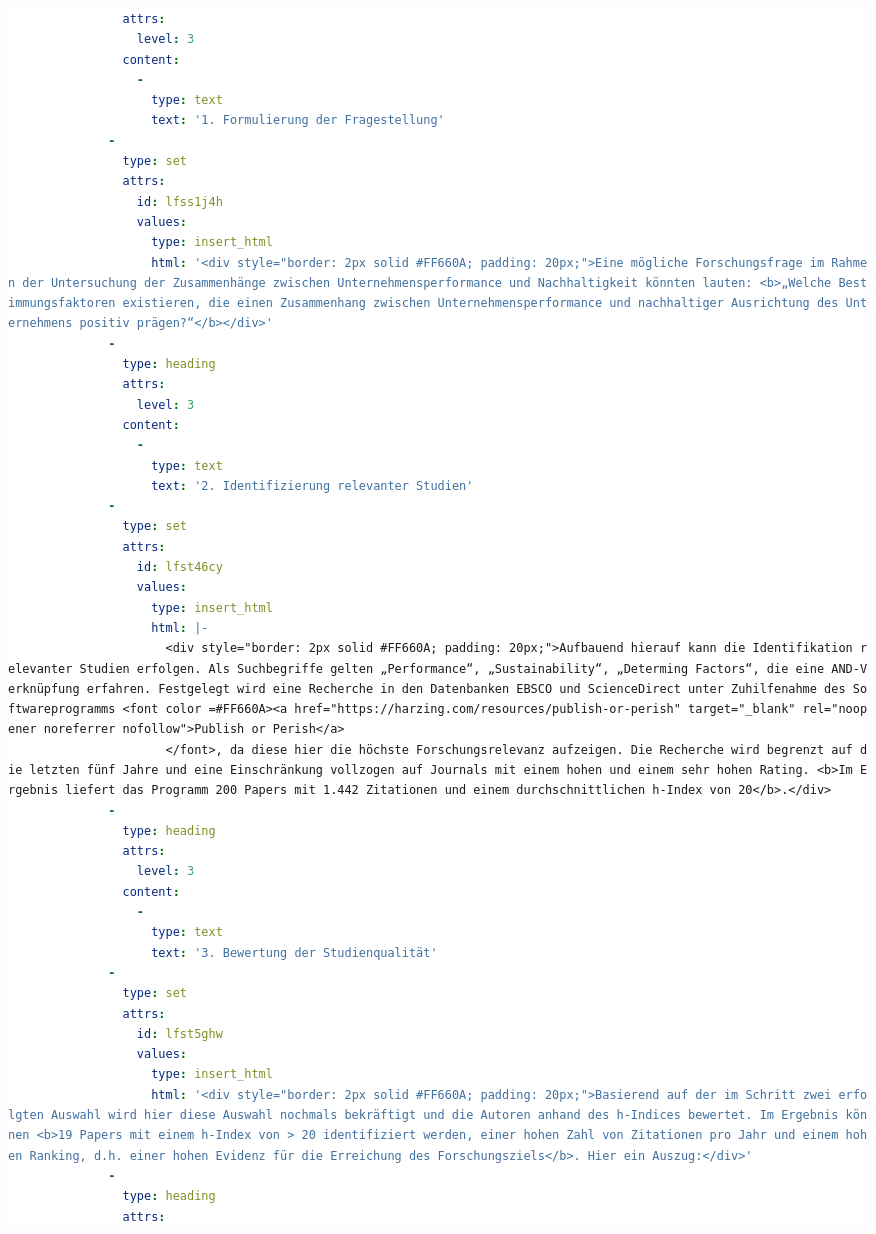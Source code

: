 ```yaml
                attrs:
                  level: 3
                content:
                  -
                    type: text
                    text: '1. Formulierung der Fragestellung'
              -
                type: set
                attrs:
                  id: lfss1j4h
                  values:
                    type: insert_html
                    html: '<div style="border: 2px solid #FF660A; padding: 20px;">Eine mögliche Forschungsfrage im Rahmen der Untersuchung der Zusammenhänge zwischen Unternehmensperformance und Nachhaltigkeit könnten lauten: <b>„Welche Bestimmungsfaktoren existieren, die einen Zusammenhang zwischen Unternehmensperformance und nachhaltiger Ausrichtung des Unternehmens positiv prägen?“</b></div>'
              -
                type: heading
                attrs:
                  level: 3
                content:
                  -
                    type: text
                    text: '2. Identifizierung relevanter Studien'
              -
                type: set
                attrs:
                  id: lfst46cy
                  values:
                    type: insert_html
                    html: |-
                      <div style="border: 2px solid #FF660A; padding: 20px;">Aufbauend hierauf kann die Identifikation relevanter Studien erfolgen. Als Suchbegriffe gelten „Performance“, „Sustainability“, „Determing Factors“, die eine AND-Verknüpfung erfahren. Festgelegt wird eine Recherche in den Datenbanken EBSCO und ScienceDirect unter Zuhilfenahme des Softwareprogramms <font color =#FF660A><a href="https://harzing.com/resources/publish-or-perish" target="_blank" rel="noopener noreferrer nofollow">Publish or Perish</a>
                      </font>, da diese hier die höchste Forschungsrelevanz aufzeigen. Die Recherche wird begrenzt auf die letzten fünf Jahre und eine Einschränkung vollzogen auf Journals mit einem hohen und einem sehr hohen Rating. <b>Im Ergebnis liefert das Programm 200 Papers mit 1.442 Zitationen und einem durchschnittlichen h-Index von 20</b>.</div>
              -
                type: heading
                attrs:
                  level: 3
                content:
                  -
                    type: text
                    text: '3. Bewertung der Studienqualität'
              -
                type: set
                attrs:
                  id: lfst5ghw
                  values:
                    type: insert_html
                    html: '<div style="border: 2px solid #FF660A; padding: 20px;">Basierend auf der im Schritt zwei erfolgten Auswahl wird hier diese Auswahl nochmals bekräftigt und die Autoren anhand des h-Indices bewertet. Im Ergebnis können <b>19 Papers mit einem h-Index von > 20 identifiziert werden, einer hohen Zahl von Zitationen pro Jahr und einem hohen Ranking, d.h. einer hohen Evidenz für die Erreichung des Forschungsziels</b>. Hier ein Auszug:</div>'
              -
                type: heading
                attrs:
```